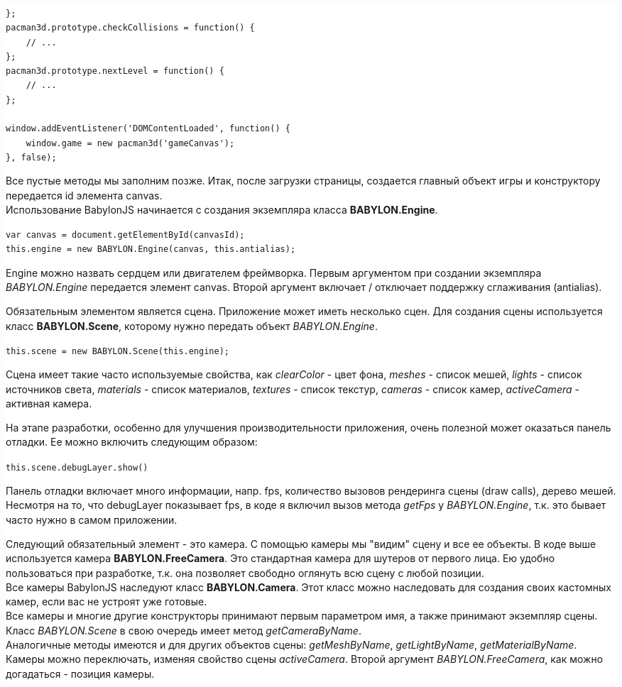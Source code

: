     };
    pacman3d.prototype.checkCollisions = function() {
        // ...
    };
    pacman3d.prototype.nextLevel = function() {
        // ...
    };

    window.addEventListener('DOMContentLoaded', function() {
        window.game = new pacman3d('gameCanvas');
    }, false);

Все пустые методы мы заполним позже. 
Итак, после загрузки страницы, создается главный объект игры и конструктору передается id элемента canvas.  
Использование BabylonJS начинается с создания экземпляра класса **BABYLON.Engine**.

    var canvas = document.getElementById(canvasId);
    this.engine = new BABYLON.Engine(canvas, this.antialias);

Engine можно назвать сердцем или двигателем фреймворка. Первым аргументом при создании экземпляра _BABYLON.Engine_ передается элемент canvas. 
Второй аргумент включает / отключает поддержку сглаживания (antialias).

Обязательным элементом является сцена. Приложение может иметь несколько сцен. Для создания сцены используется
класс **BABYLON.Scene**, которому нужно передать объект _BABYLON.Engine_.

    this.scene = new BABYLON.Scene(this.engine);

Сцена имеет такие часто используемые свойства, как 
_clearColor_ - цвет фона,
_meshes_ - список мешей,
_lights_ - список источников света,
_materials_ - список материалов,
_textures_ - список текстур,
_cameras_ - список камер,
_activeCamera_ - активная камера.

На этапе разработки, особенно для улучшения производительности приложения, очень полезной может оказаться панель отладки.
Ее можно включить следующим образом:

    this.scene.debugLayer.show()

Панель отладки включает много информации, напр. fps, количество вызовов рендеринга сцены (draw calls), дерево мешей.  
Несмотря на то, что debugLayer показывает fps, в коде я включил вызов метода _getFps_ у _BABYLON.Engine_, т.к. это бывает
часто нужно в самом приложении.

Следующий обязательный элемент - это камера. С помощью камеры мы "видим" сцену и все ее объекты. 
В коде выше используется камера **BABYLON.FreeCamera**. Это стандартная камера для шутеров от первого лица.
Ею удобно пользоваться при разработке, т.к. она позволяет свободно оглянуть всю сцену с любой позиции.  
Все камеры BabylonJS наследуют класс **BABYLON.Camera**. Этот класс можно наследовать для создания своих кастомных камер,
если вас не устроят уже готовые.  
Все камеры и многие другие конструкторы принимают первым параметром имя, а также принимают экземпляр сцены.  
Класс _BABYLON.Scene_ в свою очередь имеет метод _getCameraByName_.  
Аналогичные методы имеются и для других объектов сцены:
_getMeshByName_, _getLightByName_, _getMaterialByName_.  
Камеры можно переключать, изменяя свойство сцены _activeCamera_.
Второй аргумент _BABYLON.FreeCamera_, как можно догадаться - позиция камеры.
